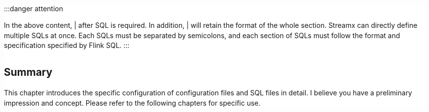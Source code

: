 :::danger attention

In the above content, | after SQL is required. In addition, | will retain the format of the whole section. Streamx can directly define multiple SQLs at once. Each SQLs must be separated by semicolons, and each section of SQLs must follow the format and specification specified by Flink SQL.
:::

## Summary

This chapter introduces the specific configuration of configuration files and SQL files in detail. I believe you have a preliminary impression and concept. Please refer to the following chapters for specific use.
